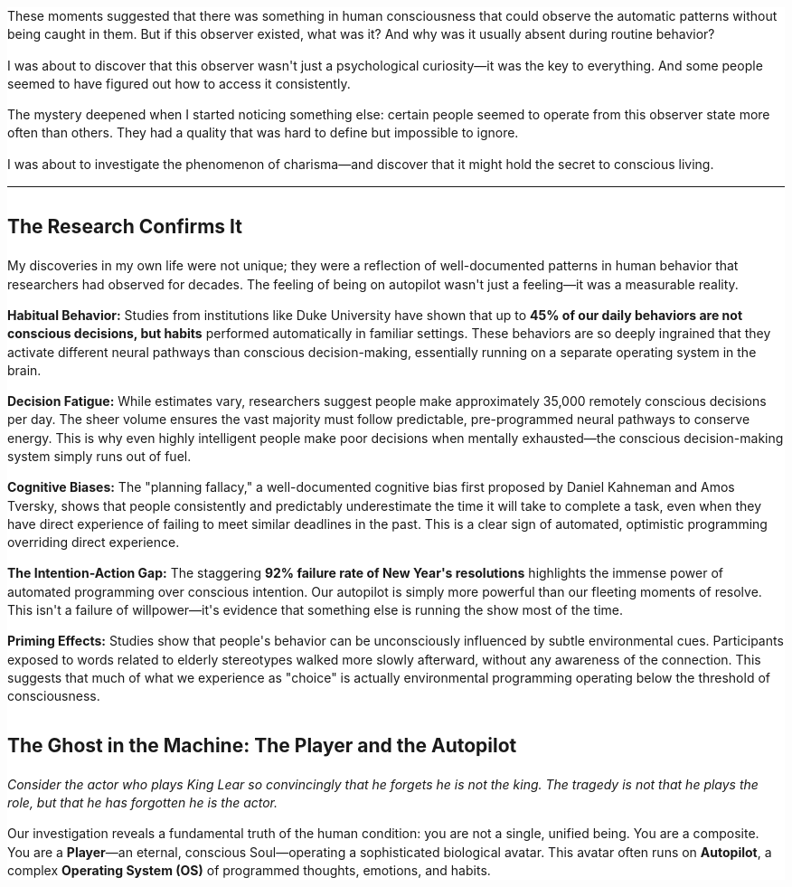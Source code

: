 These moments suggested that there was something in human consciousness that could observe the automatic patterns without being caught in them. But if this observer existed, what was it? And why was it usually absent during routine behavior?

I was about to discover that this observer wasn't just a psychological curiosity—it was the key to everything. And some people seemed to have figured out how to access it consistently.

The mystery deepened when I started noticing something else: certain people seemed to operate from this observer state more often than others. They had a quality that was hard to define but impossible to ignore.

I was about to investigate the phenomenon of charisma—and discover that it might hold the secret to conscious living.

---

## The Research Confirms It

My discoveries in my own life were not unique; they were a reflection of well-documented patterns in human behavior that researchers had observed for decades. The feeling of being on autopilot wasn't just a feeling—it was a measurable reality.

**Habitual Behavior:** Studies from institutions like Duke University have shown that up to **45% of our daily behaviors are not conscious decisions, but habits** performed automatically in familiar settings. These behaviors are so deeply ingrained that they activate different neural pathways than conscious decision-making, essentially running on a separate operating system in the brain.

**Decision Fatigue:** While estimates vary, researchers suggest people make approximately 35,000 remotely conscious decisions per day. The sheer volume ensures the vast majority must follow predictable, pre-programmed neural pathways to conserve energy. This is why even highly intelligent people make poor decisions when mentally exhausted—the conscious decision-making system simply runs out of fuel.

**Cognitive Biases:** The "planning fallacy," a well-documented cognitive bias first proposed by Daniel Kahneman and Amos Tversky, shows that people consistently and predictably underestimate the time it will take to complete a task, even when they have direct experience of failing to meet similar deadlines in the past. This is a clear sign of automated, optimistic programming overriding direct experience.

**The Intention-Action Gap:** The staggering **92% failure rate of New Year's resolutions** highlights the immense power of automated programming over conscious intention. Our autopilot is simply more powerful than our fleeting moments of resolve. This isn't a failure of willpower—it's evidence that something else is running the show most of the time.

**Priming Effects:** Studies show that people's behavior can be unconsciously influenced by subtle environmental cues. Participants exposed to words related to elderly stereotypes walked more slowly afterward, without any awareness of the connection. This suggests that much of what we experience as "choice" is actually environmental programming operating below the threshold of consciousness.

## The Ghost in the Machine: The Player and the Autopilot

*Consider the actor who plays King Lear so convincingly that he forgets he is not the king. The tragedy is not that he plays the role, but that he has forgotten he is the actor.*

Our investigation reveals a fundamental truth of the human condition: you are not a single, unified being. You are a composite. You are a **Player**—an eternal, conscious Soul—operating a sophisticated biological avatar. This avatar often runs on **Autopilot**, a complex **Operating System (OS)** of programmed thoughts, emotions, and habits.
